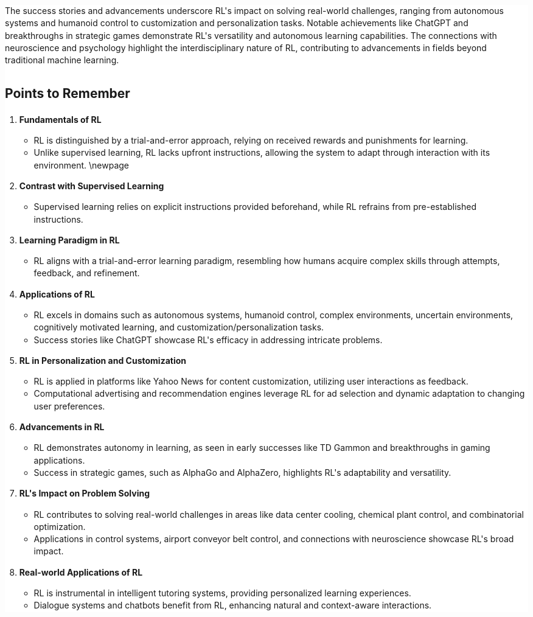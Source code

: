 The success stories and advancements underscore RL's impact on solving real-world challenges, ranging from autonomous systems and humanoid control to customization and personalization tasks. Notable achievements like ChatGPT and breakthroughs in strategic games demonstrate RL's versatility and autonomous learning capabilities. The connections with neuroscience and psychology highlight the interdisciplinary nature of RL, contributing to advancements in fields beyond traditional machine learning.

## Points to Remember

1. **Fundamentals of RL**
   - RL is distinguished by a trial-and-error approach, relying on received rewards and punishments for learning.
   - Unlike supervised learning, RL lacks upfront instructions, allowing the system to adapt through interaction with its environment.
\newpage

2. **Contrast with Supervised Learning**
   - Supervised learning relies on explicit instructions provided beforehand, while RL refrains from pre-established instructions.

3. **Learning Paradigm in RL**
   - RL aligns with a trial-and-error learning paradigm, resembling how humans acquire complex skills through attempts, feedback, and refinement.

4. **Applications of RL**
   - RL excels in domains such as autonomous systems, humanoid control, complex environments, uncertain environments, cognitively motivated learning, and customization/personalization tasks.
   - Success stories like ChatGPT showcase RL's efficacy in addressing intricate problems.

5. **RL in Personalization and Customization**
   - RL is applied in platforms like Yahoo News for content customization, utilizing user interactions as feedback.
   - Computational advertising and recommendation engines leverage RL for ad selection and dynamic adaptation to changing user preferences.

6. **Advancements in RL**
   - RL demonstrates autonomy in learning, as seen in early successes like TD Gammon and breakthroughs in gaming applications.
   - Success in strategic games, such as AlphaGo and AlphaZero, highlights RL's adaptability and versatility.

7. **RL's Impact on Problem Solving**
   - RL contributes to solving real-world challenges in areas like data center cooling, chemical plant control, and combinatorial optimization.
   - Applications in control systems, airport conveyor belt control, and connections with neuroscience showcase RL's broad impact.

8. **Real-world Applications of RL**
   - RL is instrumental in intelligent tutoring systems, providing personalized learning experiences.
   - Dialogue systems and chatbots benefit from RL, enhancing natural and context-aware interactions.